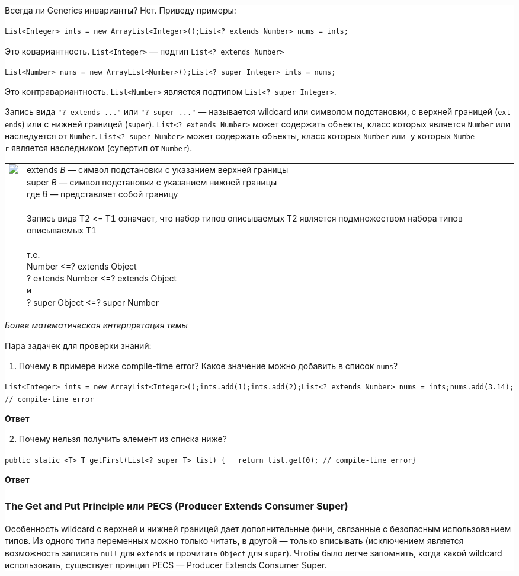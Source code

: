   
Всегда ли Generics инварианты? Нет. Приведу примеры:  

```
List<Integer> ints = new ArrayList<Integer>();List<? extends Number> nums = ints;
```

  
Это ковариантность. `List<Integer>` — подтип `List<? extends Number>`  
  

```
List<Number> nums = new ArrayList<Number>();List<? super Integer> ints = nums;
```

  
Это контравариантность. `List<Number>` является подтипом `List<? super Integer>`.  
  
Запись вида `"? extends ..."` или `"? super ..."` — называется wildcard или символом подстановки, с верхней границей (`extends`) или с нижней границей (`super`). `List<? extends Number>` может содержать объекты, класс которых является `Number` или наследуется от `Number`. `List<? super Number>` может содержать объекты, класс которых `Number` или  у которых `Number` является наследником (супертип от `Number`).  
  

|   |   |
|---|---|
|![](https://habrastorage.org/r/w1560/getpro/habr/post_images/e86/5e1/836/e865e18363e605bc801e70474241d458.png)|extends _B_ — символ подстановки с указанием верхней границы  <br>super _B_ — символ подстановки с указанием нижней границы  <br>где _B_ — представляет собой границу  <br>  <br>Запись вида T2 <= T1 означает, что набор типов описываемых T2 является подмножеством набора типов описываемых T1  <br>  <br>т.е.  <br>Number <=? extends Object  <br>? extends Number <=? extends Object  <br>и  <br>? super Object <=? super Number|

  
_Более математическая интерпретация темы_  
  
Пара задачек для проверки знаний:  
  
1. Почему в примере ниже compile-time error? Какое значение можно добавить в список `nums`?  

```
List<Integer> ints = new ArrayList<Integer>();ints.add(1);ints.add(2);List<? extends Number> nums = ints;nums.add(3.14); // compile-time error
```

  

**Ответ**

  
  
2. Почему нельзя получить элемент из списка ниже?  

```
public static <T> T getFirst(List<? super T> list) {   return list.get(0); // compile-time error}
```

  

**Ответ**

  
  

### The Get and Put Principle или PECS (Producer Extends Consumer Super)

  
Особенность wildcard с верхней и нижней границей дает дополнительные фичи, связанные с безопасным использованием типов. Из одного типа переменных можно только читать, в другой — только вписывать (исключением является возможность записать `null` для `extends` и прочитать `Object` для `super`). Чтобы было легче запомнить, когда какой wildcard использовать, существует принцип PECS — Producer Extends Consumer Super.  
  